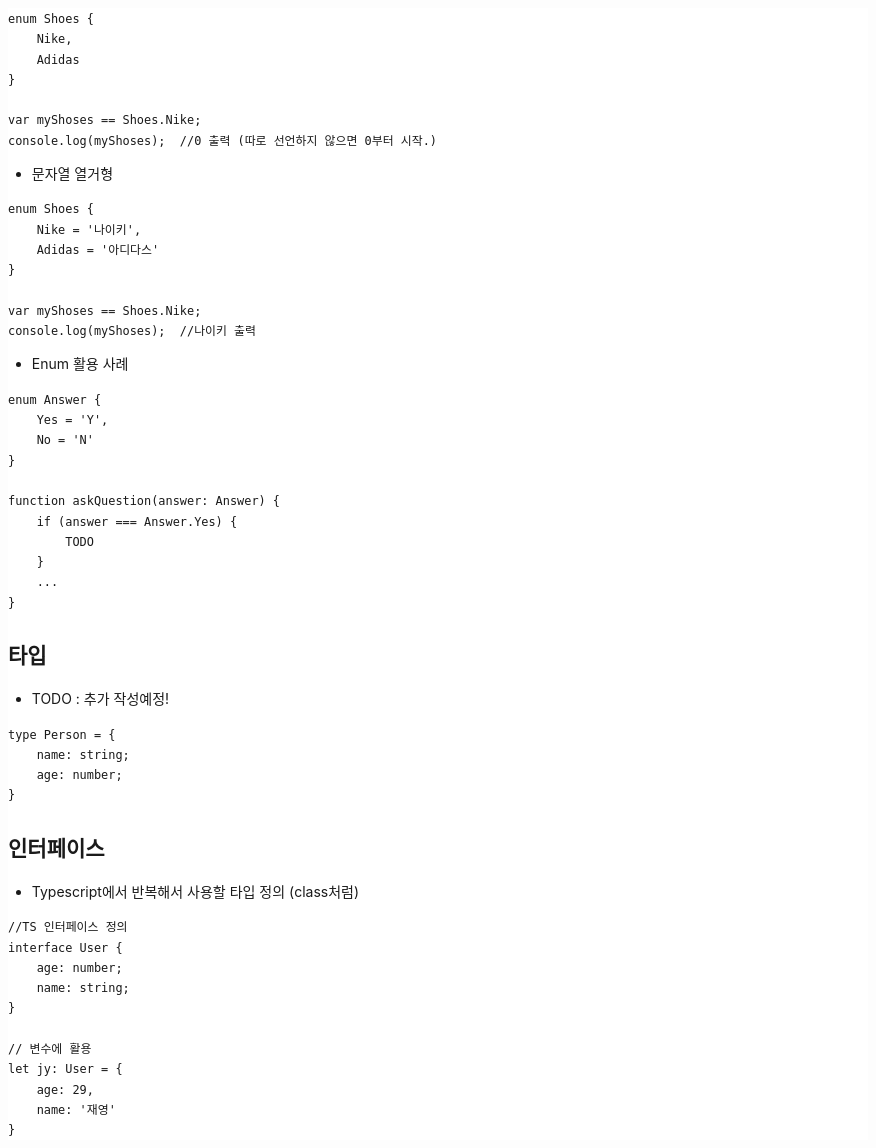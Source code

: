 ```
enum Shoes {
    Nike,
    Adidas
}

var myShoses == Shoes.Nike;
console.log(myShoses);  //0 출력 (따로 선언하지 않으면 0부터 시작.)
```

- 문자열 열거형
```
enum Shoes {
    Nike = '나이키',
    Adidas = '아디다스'
}

var myShoses == Shoes.Nike;
console.log(myShoses);  //나이키 출력
```

- Enum 활용 사례
```
enum Answer {
    Yes = 'Y',
    No = 'N'
}

function askQuestion(answer: Answer) {
    if (answer === Answer.Yes) {
        TODO
    }
    ...
}
```

## 타입
- TODO : 추가 작성예정!

```
type Person = {
    name: string;
    age: number;
}
```

## 인터페이스
- Typescript에서 반복해서 사용할 타입 정의 (class처럼)

```
//TS 인터페이스 정의
interface User {
    age: number;
    name: string;
}

// 변수에 활용
let jy: User = {
    age: 29,
    name: '재영'
}
```
